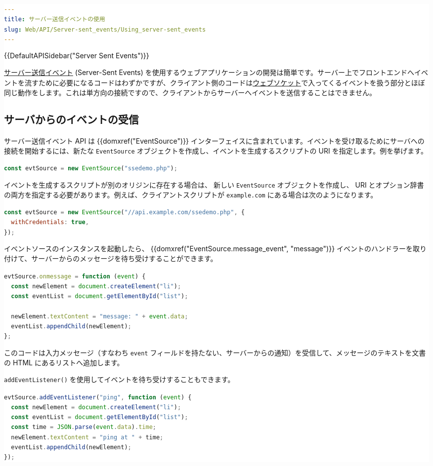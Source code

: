 ```yaml
---
title: サーバー送信イベントの使用
slug: Web/API/Server-sent_events/Using_server-sent_events
---
```


{{DefaultAPISidebar("Server Sent Events")}}

[サーバー送信イベント](/ja/docs/Web/API/Server-sent_events) (Server-Sent Events) を使用するウェブアプリケーションの開発は簡単です。サーバー上でフロントエンドへイベントを流すために必要になるコードはわずかですが、クライアント側のコードは[ウェブソケット](/ja/docs/Web/API/WebSockets_API)で入ってくるイベントを扱う部分とほぼ同じ動作をします。これは単方向の接続ですので、クライアントからサーバーへイベントを送信することはできません。

## サーバからのイベントの受信

サーバー送信イベント API は {{domxref("EventSource")}} インターフェイスに含まれています。イベントを受け取るためにサーバへの接続を開始するには、新たな `EventSource` オブジェクトを作成し、イベントを生成するスクリプトの URI を指定します。例を挙げます。

```js
const evtSource = new EventSource("ssedemo.php");
```

イベントを生成するスクリプトが別のオリジンに存在する場合は、 新しい `EventSource` オブジェクトを作成し、 URI とオプション辞書の両方を指定する必要があります。例えば、クライアントスクリプトが `example.com` にある場合は次のようになります。

```js
const evtSource = new EventSource("//api.example.com/ssedemo.php", {
  withCredentials: true,
});
```

イベントソースのインスタンスを起動したら、 {{domxref("EventSource.message_event", "message")}} イベントのハンドラーを取り付けて、サーバーからのメッセージを待ち受けすることができます。

```js
evtSource.onmessage = function (event) {
  const newElement = document.createElement("li");
  const eventList = document.getElementById("list");

  newElement.textContent = "message: " + event.data;
  eventList.appendChild(newElement);
};
```

このコードは入力メッセージ（すなわち `event` フィールドを持たない、サーバーからの通知）を受信して、メッセージのテキストを文書の HTML にあるリストへ追加します。

`addEventListener()` を使用してイベントを待ち受けすることもできます。

```js
evtSource.addEventListener("ping", function (event) {
  const newElement = document.createElement("li");
  const eventList = document.getElementById("list");
  const time = JSON.parse(event.data).time;
  newElement.textContent = "ping at " + time;
  eventList.appendChild(newElement);
});
```
